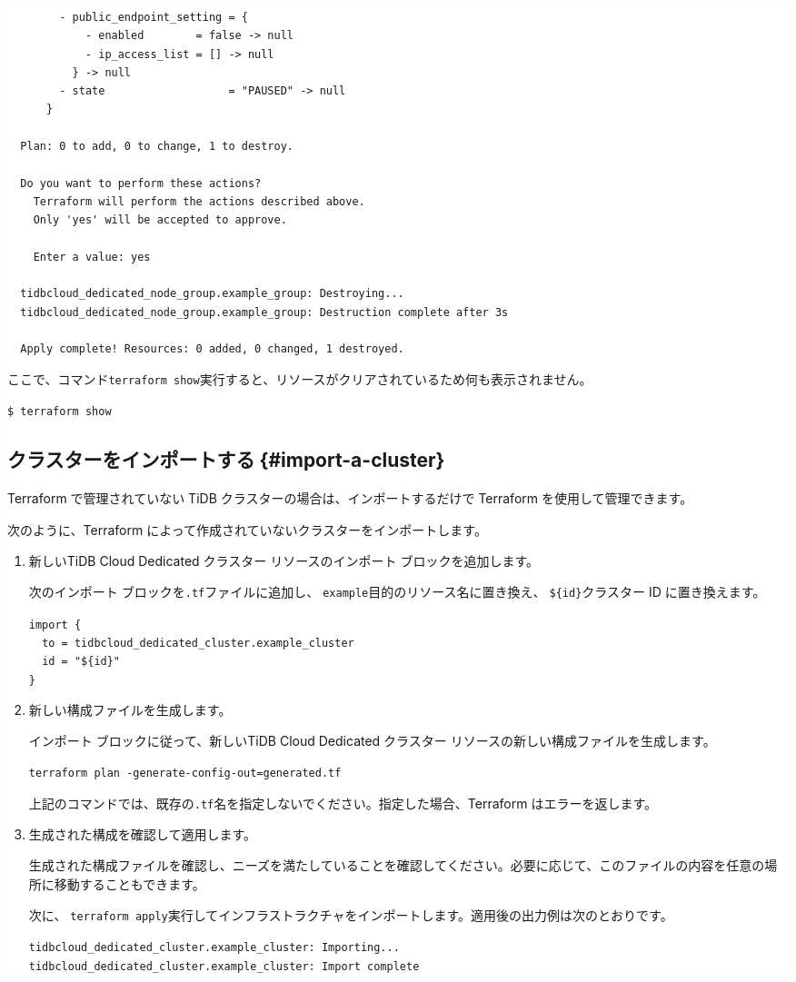```shell
        - public_endpoint_setting = {
            - enabled        = false -> null
            - ip_access_list = [] -> null
          } -> null
        - state                   = "PAUSED" -> null
      }

  Plan: 0 to add, 0 to change, 1 to destroy.

  Do you want to perform these actions?
    Terraform will perform the actions described above.
    Only 'yes' will be accepted to approve.

    Enter a value: yes

  tidbcloud_dedicated_node_group.example_group: Destroying...
  tidbcloud_dedicated_node_group.example_group: Destruction complete after 3s

  Apply complete! Resources: 0 added, 0 changed, 1 destroyed.
```

ここで、コマンド`terraform show`実行すると、リソースがクリアされているため何も表示されません。

    $ terraform show

## クラスターをインポートする {#import-a-cluster}

Terraform で管理されていない TiDB クラスターの場合は、インポートするだけで Terraform を使用して管理できます。

次のように、Terraform によって作成されていないクラスターをインポートします。

1.  新しいTiDB Cloud Dedicated クラスター リソースのインポート ブロックを追加します。

    次のインポート ブロックを`.tf`ファイルに追加し、 `example`目的のリソース名に置き換え、 `${id}`クラスター ID に置き換えます。

        import {
          to = tidbcloud_dedicated_cluster.example_cluster
          id = "${id}"
        }

2.  新しい構成ファイルを生成します。

    インポート ブロックに従って、新しいTiDB Cloud Dedicated クラスター リソースの新しい構成ファイルを生成します。

    ```shell
    terraform plan -generate-config-out=generated.tf
    ```

    上記のコマンドでは、既存の`.tf`名を指定しないでください。指定した場合、Terraform はエラーを返します。

3.  生成された構成を確認して適用します。

    生成された構成ファイルを確認し、ニーズを満たしていることを確認してください。必要に応じて、このファイルの内容を任意の場所に移動することもできます。

    次に、 `terraform apply`実行してインフラストラクチャをインポートします。適用後の出力例は次のとおりです。

    ```shell
    tidbcloud_dedicated_cluster.example_cluster: Importing... 
    tidbcloud_dedicated_cluster.example_cluster: Import complete 
